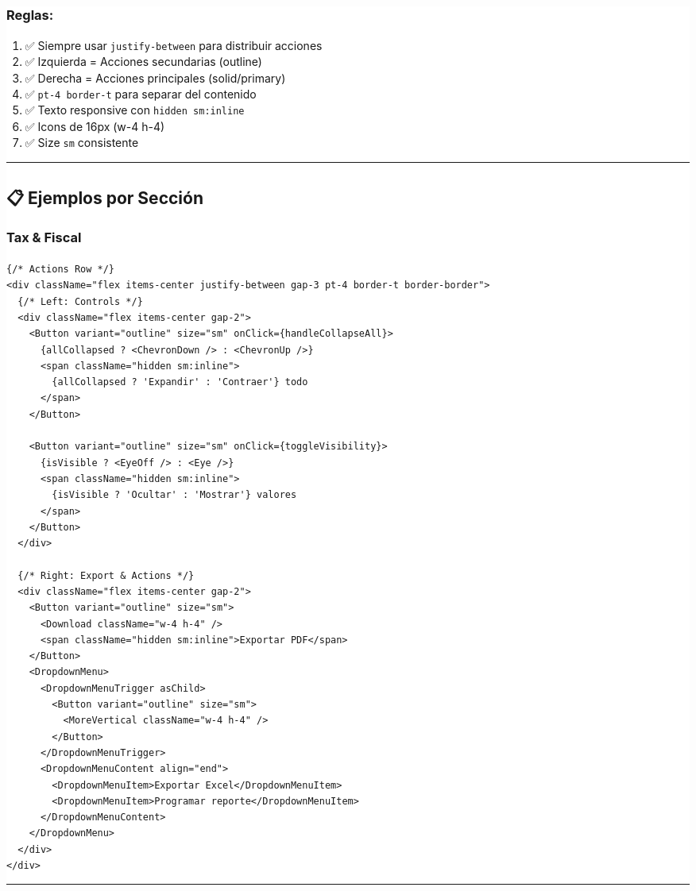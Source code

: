 ### **Reglas:**
1. ✅ Siempre usar `justify-between` para distribuir acciones
2. ✅ Izquierda = Acciones secundarias (outline)
3. ✅ Derecha = Acciones principales (solid/primary)
4. ✅ `pt-4 border-t` para separar del contenido
5. ✅ Texto responsive con `hidden sm:inline`
6. ✅ Icons de 16px (w-4 h-4)
7. ✅ Size `sm` consistente

---

## 📋 Ejemplos por Sección

### **Tax & Fiscal**

```tsx
{/* Actions Row */}
<div className="flex items-center justify-between gap-3 pt-4 border-t border-border">
  {/* Left: Controls */}
  <div className="flex items-center gap-2">
    <Button variant="outline" size="sm" onClick={handleCollapseAll}>
      {allCollapsed ? <ChevronDown /> : <ChevronUp />}
      <span className="hidden sm:inline">
        {allCollapsed ? 'Expandir' : 'Contraer'} todo
      </span>
    </Button>
    
    <Button variant="outline" size="sm" onClick={toggleVisibility}>
      {isVisible ? <EyeOff /> : <Eye />}
      <span className="hidden sm:inline">
        {isVisible ? 'Ocultar' : 'Mostrar'} valores
      </span>
    </Button>
  </div>

  {/* Right: Export & Actions */}
  <div className="flex items-center gap-2">
    <Button variant="outline" size="sm">
      <Download className="w-4 h-4" />
      <span className="hidden sm:inline">Exportar PDF</span>
    </Button>
    <DropdownMenu>
      <DropdownMenuTrigger asChild>
        <Button variant="outline" size="sm">
          <MoreVertical className="w-4 h-4" />
        </Button>
      </DropdownMenuTrigger>
      <DropdownMenuContent align="end">
        <DropdownMenuItem>Exportar Excel</DropdownMenuItem>
        <DropdownMenuItem>Programar reporte</DropdownMenuItem>
      </DropdownMenuContent>
    </DropdownMenu>
  </div>
</div>
```

---